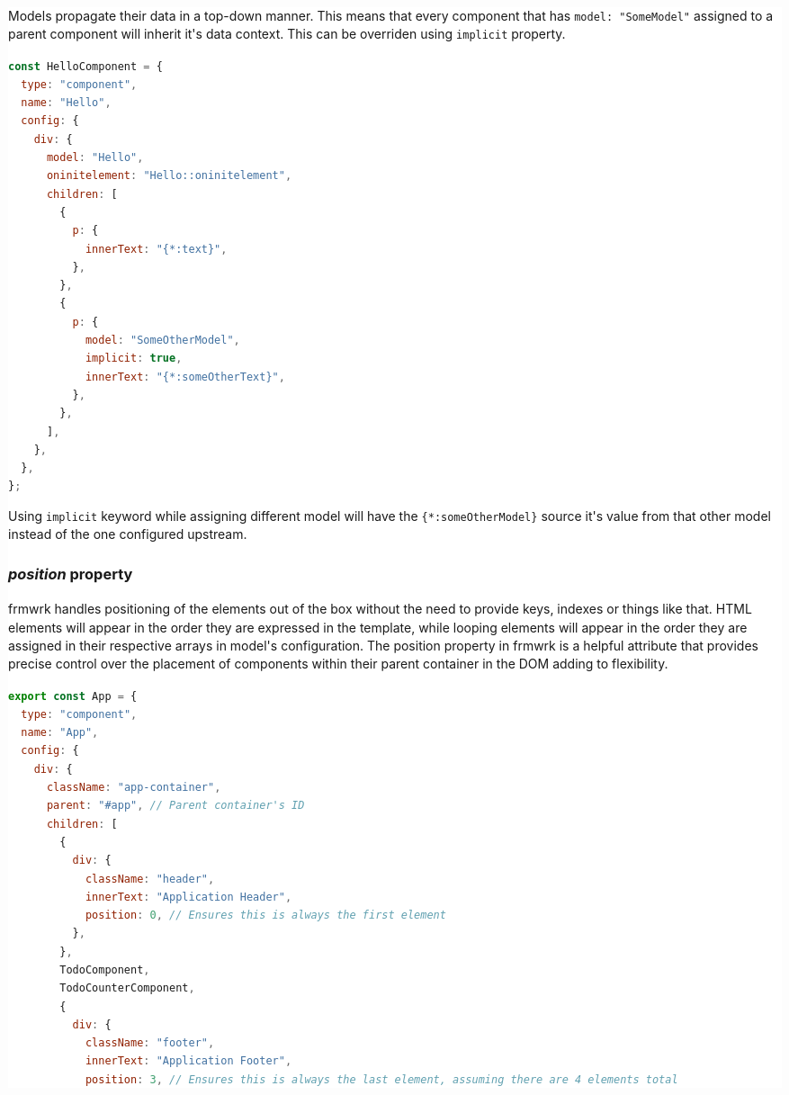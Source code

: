 Models propagate their data in a top-down manner. This means that every component that has `model: "SomeModel"` assigned to a parent component will inherit it's data context. This can be overriden using `implicit` property.

```javascript
const HelloComponent = {
  type: "component",
  name: "Hello",
  config: {
    div: {
      model: "Hello",
      oninitelement: "Hello::oninitelement",
      children: [
        {
          p: {
            innerText: "{*:text}",
          },
        },
        {
          p: {
            model: "SomeOtherModel",
            implicit: true,
            innerText: "{*:someOtherText}",
          },
        },
      ],
    },
  },
};
```

Using `implicit` keyword while assigning different model will have the `{*:someOtherModel}` source it's value from that other model instead of the one configured upstream.

### _position_ property

frmwrk handles positioning of the elements out of the box without the need to provide keys, indexes or things like that. HTML elements will appear in the order they are expressed in the template, while looping elements will appear in the order they are assigned in their respective arrays in model's configuration. The position property in frmwrk is a helpful attribute that provides precise control over the placement of components within their parent container in the DOM adding to flexibility.

```javascript
export const App = {
  type: "component",
  name: "App",
  config: {
    div: {
      className: "app-container",
      parent: "#app", // Parent container's ID
      children: [
        {
          div: {
            className: "header",
            innerText: "Application Header",
            position: 0, // Ensures this is always the first element
          },
        },
        TodoComponent,
        TodoCounterComponent,
        {
          div: {
            className: "footer",
            innerText: "Application Footer",
            position: 3, // Ensures this is always the last element, assuming there are 4 elements total
```
